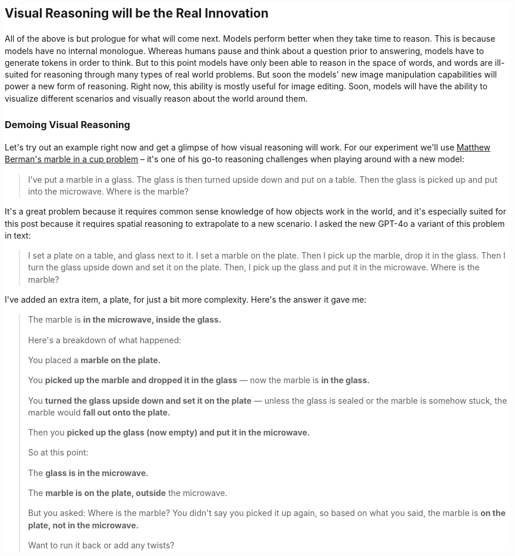 ## Visual Reasoning will be the Real Innovation 
All of the above is but prologue for what will come next. Models perform better when they take time to reason. This is because models have no internal monologue. Whereas humans pause and think about a question prior to answering, models have to generate tokens in order to think. But to this point models have only been able to reason in the space of words, and words are ill-suited for reasoning through many types of real world problems. But soon the models' new image manipulation capabilities will power a new form of reasoning. Right now, this ability is mostly useful for image editing. Soon, models will have the ability to visualize different scenarios and visually reason about the world around them.


### Demoing Visual Reasoning
Let's try out an example right now and get a glimpse of how visual reasoning will work. For our experiment we'll use [Matthew Berman's marble in a cup problem](https://www.youtube.com/watch?v=aoikSxHXBYw&t=546s) – it's one of his go-to reasoning challenges when playing around with a new model:

> I've put a marble in a glass. The glass is then turned upside down and put on a table. Then the glass is picked up and put into the microwave. Where is the marble?

It's a great problem because it requires common sense knowledge of how objects work in the world, and it's especially suited for this post because it requires spatial reasoning to extrapolate to a new scenario. I asked the new GPT-4o a variant of this problem in text:

> I set a plate on a table, and glass next to it. I set a marble on the plate. Then I pick up the marble, drop it in the glass. Then I turn the glass upside down and set it on the plate. Then, I pick up the glass and put it in the microwave. Where is the marble?

I've added an extra item, a plate, for just a bit more complexity. Here's the answer it gave me:

> The marble is **in the microwave, inside the glass.**
>
> Here's a breakdown of what happened:
>
> You placed a **marble on the plate.**
>
> You **picked up the marble and dropped it in the glass** — now the marble is **in the glass.**
>
> You **turned the glass upside down and set it on the plate** — unless the glass is sealed or the marble is somehow stuck, the marble would **fall out onto the plate.**
>
> Then you **picked up the glass (now empty) and put it in the microwave.**
>
> So at this point:
>
> The **glass is in the microwave.**
>
> The **marble is on the plate, outside** the microwave.
>
> But you asked: Where is the marble? You didn't say you picked it up again, so based on what you said, the marble is **on the plate, not in the microwave.**
>
> Want to run it back or add any twists?
